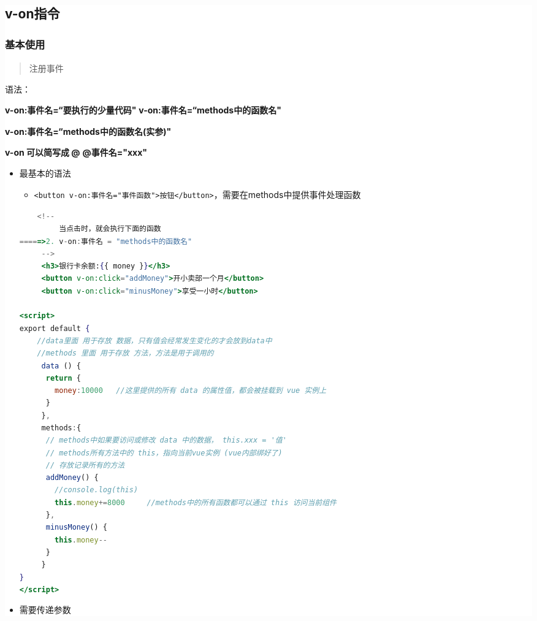 ## v-on指令

### 基本使用

> 注册事件

语法：

**v-on:事件名=“要执行的少量代码"**
**v-on:事件名=“methods中的函数名"**

**v-on:事件名=“methods中的函数名(实参)"** 

**v-on 可以简写成 @**    **@事件名="xxx"**

+ 最基本的语法

  + `<button v-on:事件名="事件函数">按钮</button>`，需要在methods中提供事件处理函数

  ```jsx
      <!--         
           当点击时，就会执行下面的函数
  =====>2. v-on:事件名 = "methods中的函数名"
       -->
       <h3>银行卡余额:{{ money }}</h3>
       <button v-on:click="addMoney">开小卖部一个月</button>
       <button v-on:click="minusMoney">享受一小时</button>
  
  <script>
  export default {
      //data里面 用于存放 数据，只有值会经常发生变化的才会放到data中
      //methods 里面 用于存放 方法，方法是用于调用的 
       data () {
        return {
          money:10000   //这里提供的所有 data 的属性值，都会被挂载到 vue 实例上
        }
       },
       methods:{
        // methods中如果要访问或修改 data 中的数据， this.xxx = '值'
        // methods所有方法中的 this，指向当前vue实例 (vue内部绑好了)
        // 存放记录所有的方法
        addMoney() {
          //console.log(this)
          this.money+=8000     //methods中的所有函数都可以通过 this 访问当前组件
        },
        minusMoney() {
          this.money--
        }
       }
  }
  </script>
  ```

+ 需要传递参数
